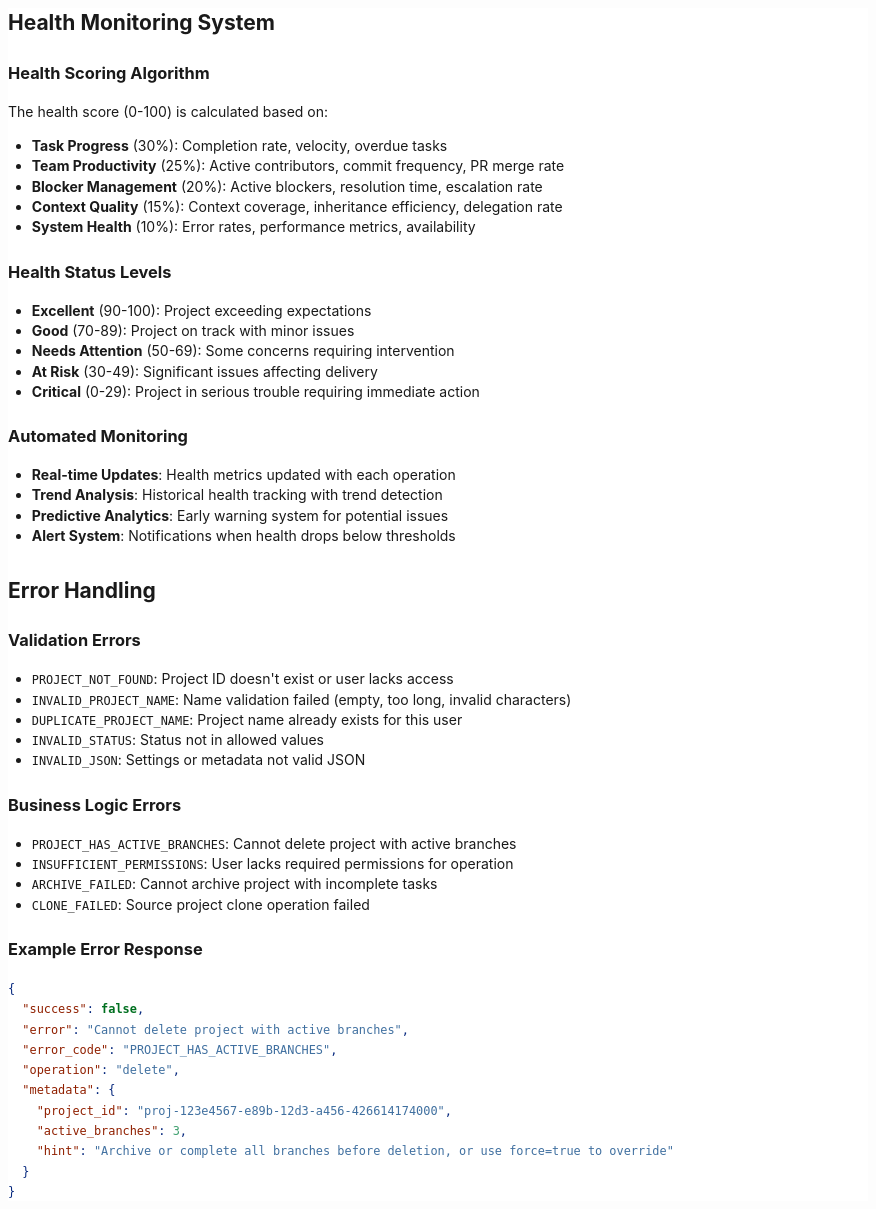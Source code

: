 ## Health Monitoring System

### Health Scoring Algorithm
The health score (0-100) is calculated based on:

- **Task Progress** (30%): Completion rate, velocity, overdue tasks
- **Team Productivity** (25%): Active contributors, commit frequency, PR merge rate  
- **Blocker Management** (20%): Active blockers, resolution time, escalation rate
- **Context Quality** (15%): Context coverage, inheritance efficiency, delegation rate
- **System Health** (10%): Error rates, performance metrics, availability

### Health Status Levels
- **Excellent** (90-100): Project exceeding expectations
- **Good** (70-89): Project on track with minor issues
- **Needs Attention** (50-69): Some concerns requiring intervention
- **At Risk** (30-49): Significant issues affecting delivery
- **Critical** (0-29): Project in serious trouble requiring immediate action

### Automated Monitoring
- **Real-time Updates**: Health metrics updated with each operation
- **Trend Analysis**: Historical health tracking with trend detection
- **Predictive Analytics**: Early warning system for potential issues
- **Alert System**: Notifications when health drops below thresholds

## Error Handling

### Validation Errors
- `PROJECT_NOT_FOUND`: Project ID doesn't exist or user lacks access
- `INVALID_PROJECT_NAME`: Name validation failed (empty, too long, invalid characters)
- `DUPLICATE_PROJECT_NAME`: Project name already exists for this user
- `INVALID_STATUS`: Status not in allowed values
- `INVALID_JSON`: Settings or metadata not valid JSON

### Business Logic Errors  
- `PROJECT_HAS_ACTIVE_BRANCHES`: Cannot delete project with active branches
- `INSUFFICIENT_PERMISSIONS`: User lacks required permissions for operation
- `ARCHIVE_FAILED`: Cannot archive project with incomplete tasks
- `CLONE_FAILED`: Source project clone operation failed

### Example Error Response
```json
{
  "success": false,
  "error": "Cannot delete project with active branches",
  "error_code": "PROJECT_HAS_ACTIVE_BRANCHES",
  "operation": "delete",
  "metadata": {
    "project_id": "proj-123e4567-e89b-12d3-a456-426614174000",
    "active_branches": 3,
    "hint": "Archive or complete all branches before deletion, or use force=true to override"
  }
}
```
